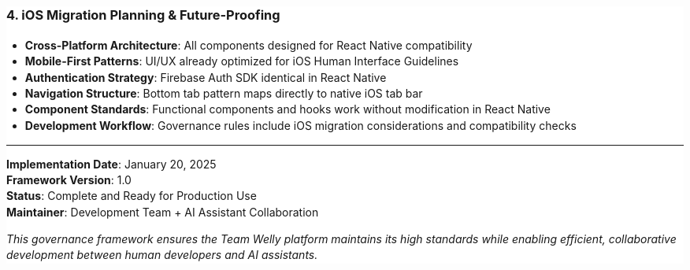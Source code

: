 ### **4. iOS Migration Planning & Future-Proofing**
- **Cross-Platform Architecture**: All components designed for React Native compatibility  
- **Mobile-First Patterns**: UI/UX already optimized for iOS Human Interface Guidelines
- **Authentication Strategy**: Firebase Auth SDK identical in React Native
- **Navigation Structure**: Bottom tab pattern maps directly to native iOS tab bar
- **Component Standards**: Functional components and hooks work without modification in React Native
- **Development Workflow**: Governance rules include iOS migration considerations and compatibility checks

---

**Implementation Date**: January 20, 2025  
**Framework Version**: 1.0  
**Status**: Complete and Ready for Production Use  
**Maintainer**: Development Team + AI Assistant Collaboration  

*This governance framework ensures the Team Welly platform maintains its high standards while enabling efficient, collaborative development between human developers and AI assistants.*